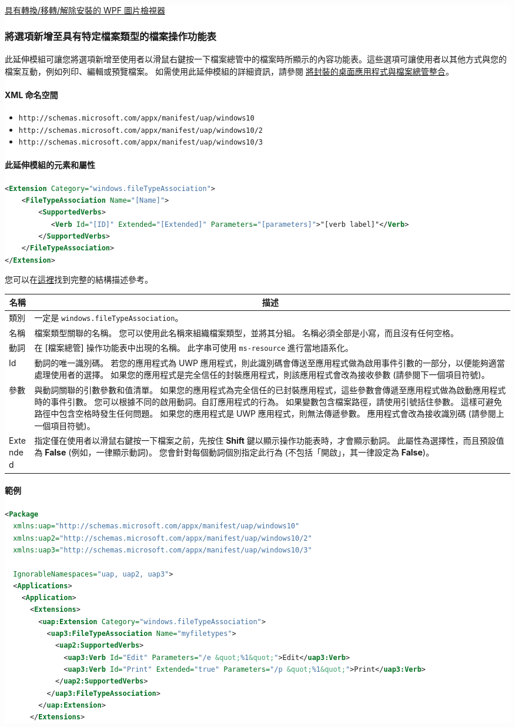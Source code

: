 [具有轉換/移轉/解除安裝的 WPF 圖片檢視器](https://github.com/Microsoft/DesktopBridgeToUWP-Samples/tree/master/Samples/DesktopAppTransition)

<a id="add"></a>

### <a name="add-options-to-the-context-menus-of-files-that-have-a-certain-file-type"></a>將選項新增至具有特定檔案類型的檔案操作功能表

此延伸模組可讓您將選項新增至使用者以滑鼠右鍵按一下檔案總管中的檔案時所顯示的內容功能表。這些選項可讓使用者以其他方式與您的檔案互動，例如列印、編輯或預覽檔案。 如需使用此延伸模組的詳細資訊，請參閱 [將封裝的桌面應用程式與檔案總管整合](integrate-packaged-app-with-file-explorer.md)。

#### <a name="xml-namespaces"></a>XML 命名空間

* `http://schemas.microsoft.com/appx/manifest/uap/windows10`
* `http://schemas.microsoft.com/appx/manifest/uap/windows10/2`
* `http://schemas.microsoft.com/appx/manifest/uap/windows10/3`

#### <a name="elements-and-attributes-of-this-extension"></a>此延伸模組的元素和屬性

```XML
<Extension Category="windows.fileTypeAssociation">
    <FileTypeAssociation Name="[Name]">
        <SupportedVerbs>
           <Verb Id="[ID]" Extended="[Extended]" Parameters="[parameters]">"[verb label]"</Verb>
        </SupportedVerbs>
    </FileTypeAssociation>
</Extension>
```

您可以在[這裡](/uwp/schemas/appxpackage/uapmanifestschema/element-uap-filetypeassociation)找到完整的結構描述參考。

|名稱 |描述 |
|-------|-------------|
|類別 | 一定是 ``windows.fileTypeAssociation``。
|名稱 |檔案類型關聯的名稱。 您可以使用此名稱來組織檔案類型，並將其分組。 名稱必須全部是小寫，而且沒有任何空格。 |
|動詞 |在 [檔案總管] 操作功能表中出現的名稱。 此字串可使用 ```ms-resource``` 進行當地語系化。|
|Id |動詞的唯一識別碼。 若您的應用程式為 UWP 應用程式，則此識別碼會傳送至應用程式做為啟用事件引數的一部分，以便能夠適當處理使用者的選擇。 如果您的應用程式是完全信任的封裝應用程式，則該應用程式會改為接收參數 (請參閱下一個項目符號)。 |
|參數 |與動詞關聯的引數參數和值清單。 如果您的應用程式為完全信任的已封裝應用程式，這些參數會傳遞至應用程式做為啟動應用程式時的事件引數。 您可以根據不同的啟用動詞。自訂應用程式的行為。 如果變數包含檔案路徑，請使用引號括住參數。 這樣可避免路徑中包含空格時發生任何問題。 如果您的應用程式是 UWP 應用程式，則無法傳遞參數。 應用程式會改為接收識別碼 (請參閱上一個項目符號)。|
|Extended |指定僅在使用者以滑鼠右鍵按一下檔案之前，先按住 **Shift** 鍵以顯示操作功能表時，才會顯示動詞。 此屬性為選擇性，而且預設值為 **False** (例如，一律顯示動詞)。 您會針對每個動詞個別指定此行為 (不包括「開啟」，其一律設定為 **False**)。|

#### <a name="example"></a>範例

```XML
<Package
  xmlns:uap="http://schemas.microsoft.com/appx/manifest/uap/windows10"
  xmlns:uap2="http://schemas.microsoft.com/appx/manifest/uap/windows10/2"
  xmlns:uap3="http://schemas.microsoft.com/appx/manifest/uap/windows10/3"

  IgnorableNamespaces="uap, uap2, uap3">
  <Applications>
    <Application>
      <Extensions>
        <uap:Extension Category="windows.fileTypeAssociation">
          <uap3:FileTypeAssociation Name="myfiletypes">
            <uap2:SupportedVerbs>
              <uap3:Verb Id="Edit" Parameters="/e &quot;%1&quot;">Edit</uap3:Verb>
              <uap3:Verb Id="Print" Extended="true" Parameters="/p &quot;%1&quot;">Print</uap3:Verb>
            </uap2:SupportedVerbs>
          </uap3:FileTypeAssociation>
        </uap:Extension>
      </Extensions>
```